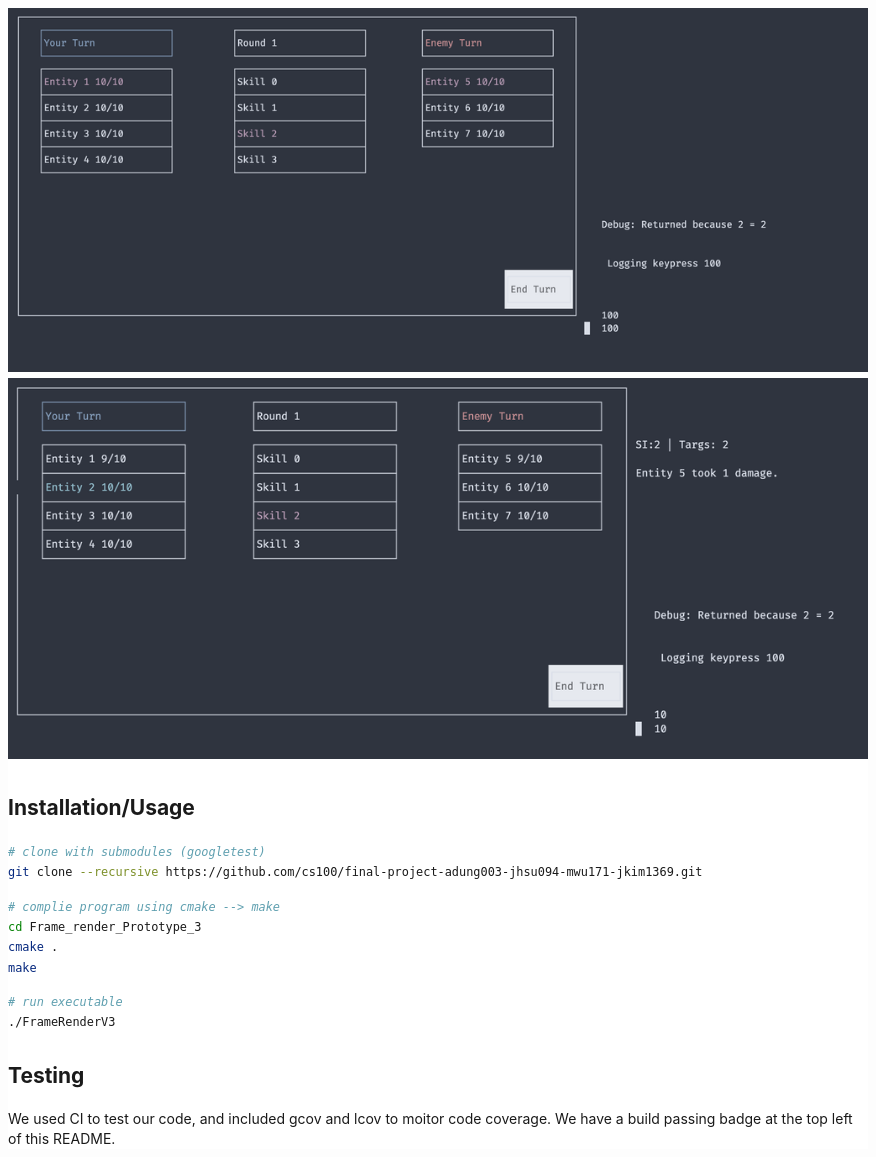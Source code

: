![image](./screenshots/5_combat_session.png)
![image](./screenshots/6_combat_after_screen.png)

 ## Installation/Usage
```bash
# clone with submodules (googletest)
git clone --recursive https://github.com/cs100/final-project-adung003-jhsu094-mwu171-jkim1369.git
```

```bash
# complie program using cmake --> make
cd Frame_render_Prototype_3
cmake .
make
```

```bash
# run executable
./FrameRenderV3
```


 ## Testing
 We used CI to test our code, and included gcov and lcov to moitor code coverage. We have a build passing badge at the top left of this README.